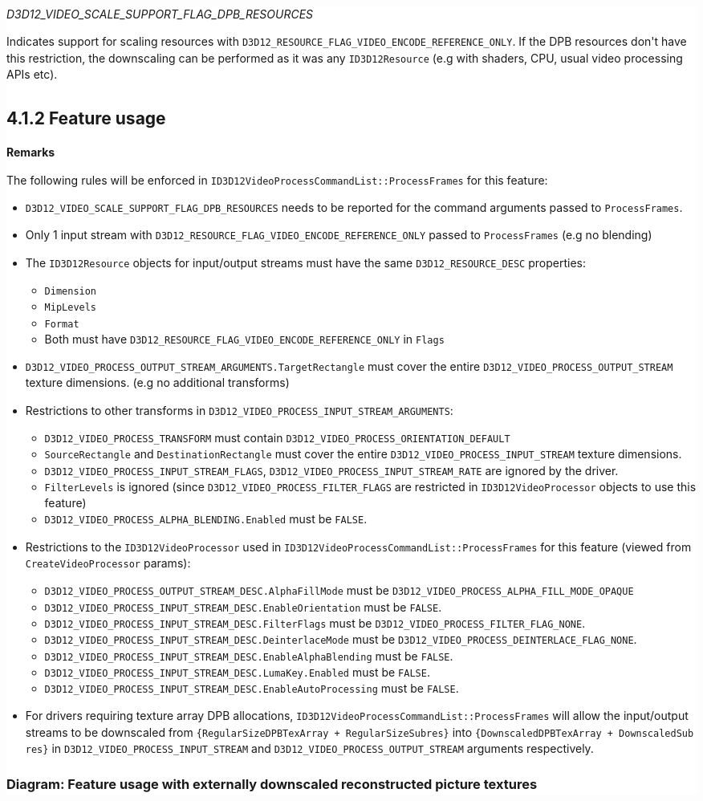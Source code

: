 *D3D12_VIDEO_SCALE_SUPPORT_FLAG_DPB_RESOURCES*

Indicates support for scaling resources with `D3D12_RESOURCE_FLAG_VIDEO_ENCODE_REFERENCE_ONLY`. If the DPB resources don't have this restriction, the downscaling can be performed as it was any `ID3D12Resource` (e.g with shaders, CPU, usual video processing APIs etc).

## 4.1.2 Feature usage

**Remarks**

The following rules will be enforced in `ID3D12VideoProcessCommandList::ProcessFrames` for this feature:

- `D3D12_VIDEO_SCALE_SUPPORT_FLAG_DPB_RESOURCES` needs to be reported for the command arguments passed to `ProcessFrames`.
- Only 1 input stream with `D3D12_RESOURCE_FLAG_VIDEO_ENCODE_REFERENCE_ONLY` passed to `ProcessFrames` (e.g no blending)
- The `ID3D12Resource` objects for input/output streams must have the same `D3D12_RESOURCE_DESC` properties:
    - `Dimension`
    - `MipLevels`
    - `Format`
    - Both must have `D3D12_RESOURCE_FLAG_VIDEO_ENCODE_REFERENCE_ONLY` in `Flags`
- `D3D12_VIDEO_PROCESS_OUTPUT_STREAM_ARGUMENTS.TargetRectangle` must cover the entire `D3D12_VIDEO_PROCESS_OUTPUT_STREAM` texture dimensions. (e.g no additional transforms)
- Restrictions to other transforms in `D3D12_VIDEO_PROCESS_INPUT_STREAM_ARGUMENTS`:
    - `D3D12_VIDEO_PROCESS_TRANSFORM` must contain `D3D12_VIDEO_PROCESS_ORIENTATION_DEFAULT`
    - `SourceRectangle` and `DestinationRectangle` must cover the entire `D3D12_VIDEO_PROCESS_INPUT_STREAM` texture dimensions.
    - `D3D12_VIDEO_PROCESS_INPUT_STREAM_FLAGS`, `D3D12_VIDEO_PROCESS_INPUT_STREAM_RATE` are ignored by the driver.
    - `FilterLevels` is ignored (since `D3D12_VIDEO_PROCESS_FILTER_FLAGS` are restricted in `ID3D12VideoProcessor` objects to use this feature)
    - `D3D12_VIDEO_PROCESS_ALPHA_BLENDING.Enabled` must be `FALSE`.

- Restrictions to the `ID3D12VideoProcessor` used in `ID3D12VideoProcessCommandList::ProcessFrames` for this feature (viewed from `CreateVideoProcessor` params):
    - `D3D12_VIDEO_PROCESS_OUTPUT_STREAM_DESC.AlphaFillMode` must be `D3D12_VIDEO_PROCESS_ALPHA_FILL_MODE_OPAQUE`
    - `D3D12_VIDEO_PROCESS_INPUT_STREAM_DESC.EnableOrientation` must be `FALSE`.
    - `D3D12_VIDEO_PROCESS_INPUT_STREAM_DESC.FilterFlags` must be `D3D12_VIDEO_PROCESS_FILTER_FLAG_NONE`.
    - `D3D12_VIDEO_PROCESS_INPUT_STREAM_DESC.DeinterlaceMode` must be `D3D12_VIDEO_PROCESS_DEINTERLACE_FLAG_NONE`.
    - `D3D12_VIDEO_PROCESS_INPUT_STREAM_DESC.EnableAlphaBlending` must be `FALSE`.
    - `D3D12_VIDEO_PROCESS_INPUT_STREAM_DESC.LumaKey.Enabled` must be `FALSE`.
    - `D3D12_VIDEO_PROCESS_INPUT_STREAM_DESC.EnableAutoProcessing` must be `FALSE`.

- For drivers requiring texture array DPB allocations, `ID3D12VideoProcessCommandList::ProcessFrames` will allow the input/output streams to be downscaled from `{RegularSizeDPBTexArray + RegularSizeSubres}` into `{DownscaledDPBTexArray + DownscaledSubres}` in `D3D12_VIDEO_PROCESS_INPUT_STREAM` and `D3D12_VIDEO_PROCESS_OUTPUT_STREAM` arguments respectively.

### Diagram: Feature usage with externally downscaled reconstructed picture textures
